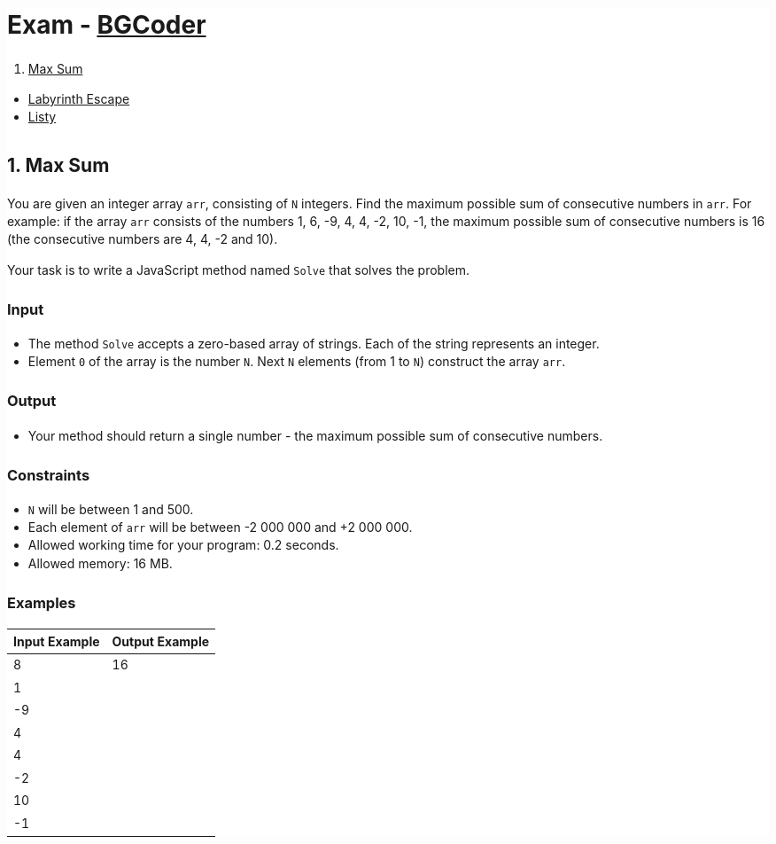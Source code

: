 # Exam - [BGCoder](http://bgcoder.com/Contest/Practice/115)

1. [Max Sum](#1-max-sum)
* [Labyrinth Escape](#2-labyrinth-escape)
* [Listy](#3-listy)

## 1. Max Sum

You are given an integer array `arr`, consisting of `N` integers. Find the maximum possible sum of consecutive numbers in `arr`. For example: if the array `arr` consists of the numbers 1, 6, -9, 4, 4, -2, 10, -1, the maximum possible sum of consecutive numbers is 16 (the consecutive numbers are 4, 4, -2 and 10).

Your task is to write a JavaScript method named `Solve` that solves the problem.

### Input

* The method `Solve` accepts a zero-based array of strings. Each of the string represents an integer.
* Element `0` of the array is the number `N`. Next `N` elements (from 1 to `N`) construct the array `arr`.

### Output

* Your method should return a single number - the maximum possible sum of consecutive numbers.

### Constraints
* `N` will be between 1 and 500.
* Each element of `arr` will be between -2 000 000 and +2 000 000.
* Allowed working time for your program: 0.2 seconds.
* Allowed memory: 16 MB.

### Examples

| Input Example  | Output Example |
| -------------- | -------------- |
| 8              | 16             |
| 1              |                |
| -9             |                |
| 4              |                |
| 4              |                |
| -2             |                |
| 10             |                |
| -1             |                |
